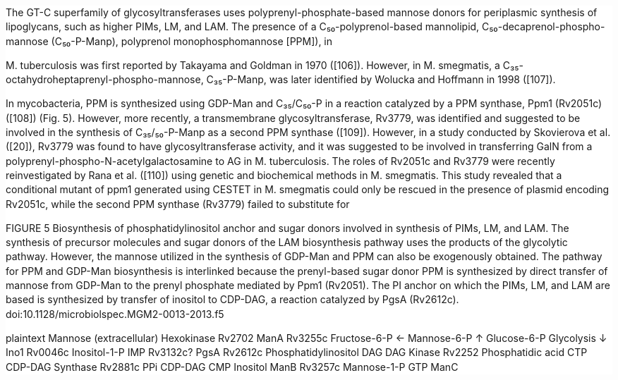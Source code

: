 The GT-C superfamily of glycosyltransferases uses polyprenyl-phosphate-based mannose donors for periplasmic synthesis of lipoglycans, such as higher PIMs, LM, and LAM. The presence of a C₅₀-polyprenol-based mannolipid, C₅₀-decaprenol-phospho-mannose (C₅₀-P-Manp), polyprenol monophosphomannose [PPM]), in

M. tuberculosis was first reported by Takayama and Goldman in 1970 ([106]). However, in M. smegmatis, a C₃₅-octahydroheptaprenyl-phospho-mannose, C₃₅-P-Manp, was later identified by Wolucka and Hoffmann in 1998 ([107]).

In mycobacteria, PPM is synthesized using GDP-Man and C₃₅/C₅₀-P in a reaction catalyzed by a PPM synthase, Ppm1 (Rv2051c) ([108]) (Fig. 5). However, more recently, a transmembrane glycosyltransferase, Rv3779, was identified and suggested to be involved in the synthesis of C₃₅/₅₀-P-Manp as a second PPM synthase ([109]). However, in a study conducted by Skovierova et al. ([20]), Rv3779 was found to have glycosyltransferase activity, and it was suggested to be involved in transferring GalN from a polyprenyl-phospho-N-acetylgalactosamine to AG in M. tuberculosis. The roles of Rv2051c and Rv3779 were recently reinvestigated by Rana et al. ([110]) using genetic and biochemical methods in M. smegmatis. This study revealed that a conditional mutant of ppm1 generated using CESTET in M. smegmatis could only be rescued in the presence of plasmid encoding Rv2051c, while the second PPM synthase (Rv3779) failed to substitute for

FIGURE 5 Biosynthesis of phosphatidylinositol anchor and sugar donors involved in synthesis of PIMs, LM, and LAM. The synthesis of precursor molecules and sugar donors of the LAM biosynthesis pathway uses the products of the glycolytic pathway. However, the mannose utilized in the synthesis of GDP-Man and PPM can also be exogenously obtained. The pathway for PPM and GDP-Man biosynthesis is interlinked because the prenyl-based sugar donor PPM is synthesized by direct transfer of mannose from GDP-Man to the prenyl phosphate mediated by Ppm1 (Rv2051). The PI anchor on which the PIMs, LM, and LAM are based is synthesized by transfer of inositol to CDP-DAG, a reaction catalyzed by PgsA (Rv2612c). doi:10.1128/microbiolspec.MGM2-0013-2013.f5

plaintext
Mannose
(extracellular)
Hexokinase
Rv2702
ManA
Rv3255c
Fructose-6-P ← Mannose-6-P
↑
Glucose-6-P
Glycolysis
↓
Ino1
Rv0046c
Inositol-1-P
IMP
Rv3132c?
PgsA
Rv2612c
Phosphatidylinositol
DAG
DAG Kinase
Rv2252
Phosphatidic acid
CTP
CDP-DAG Synthase
Rv2881c
PPi
CDP-DAG
CMP
Inositol
ManB
Rv3257c
Mannose-1-P
GTP
ManC